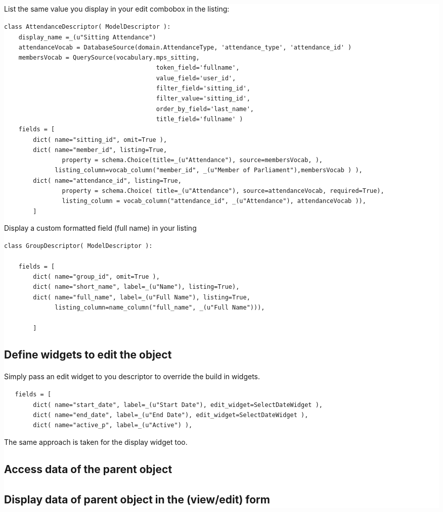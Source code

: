 List the same value you display in your edit combobox in the listing:
```
class AttendanceDescriptor( ModelDescriptor ):
    display_name =_(u"Sitting Attendance")
    attendanceVocab = DatabaseSource(domain.AttendanceType, 'attendance_type', 'attendance_id' )
    membersVocab = QuerySource(vocabulary.mps_sitting, 
                                          token_field='fullname', 
                                          value_field='user_id', 
                                          filter_field='sitting_id', 
                                          filter_value='sitting_id', 
                                          order_by_field='last_name',
                                          title_field='fullname' )                                    
    fields = [
        dict( name="sitting_id", omit=True ),
        dict( name="member_id", listing=True,
                property = schema.Choice(title=_(u"Attendance"), source=membersVocab, ),
              listing_column=vocab_column("member_id", _(u"Member of Parliament"),membersVocab ) ),
        dict( name="attendance_id", listing=True, 
                property = schema.Choice( title=_(u"Attendance"), source=attendanceVocab, required=True),
                listing_column = vocab_column("attendance_id", _(u"Attendance"), attendanceVocab )),            
        ]
```


Display a custom formatted field (full name) in your listing
```
class GroupDescriptor( ModelDescriptor ):

    fields = [
        dict( name="group_id", omit=True ),
        dict( name="short_name", label=_(u"Name"), listing=True),
        dict( name="full_name", label=_(u"Full Name"), listing=True,
              listing_column=name_column("full_name", _(u"Full Name"))),

        ]
```


## Define widgets to edit the object ##

Simply pass an edit widget to you descriptor to override the build in widgets.

```
   fields = [
        dict( name="start_date", label=_(u"Start Date"), edit_widget=SelectDateWidget ),
        dict( name="end_date", label=_(u"End Date"), edit_widget=SelectDateWidget ),
        dict( name="active_p", label=_(u"Active") ),
```

The same approach is taken for the display widget too.

## Access data of the parent object ##

## Display data of parent object in the (view/edit) form ##